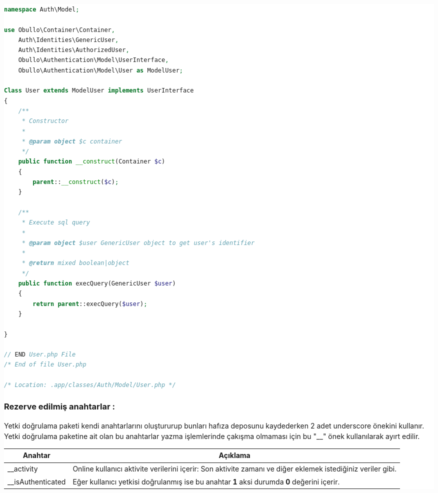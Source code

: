 ```php
namespace Auth\Model;

use Obullo\Container\Container,
    Auth\Identities\GenericUser,
    Auth\Identities\AuthorizedUser,
    Obullo\Authentication\Model\UserInterface,
    Obullo\Authentication\Model\User as ModelUser;

Class User extends ModelUser implements UserInterface
{
    /**
     * Constructor
     * 
     * @param object $c container
     */
    public function __construct(Container $c)
    {
        parent::__construct($c);
    }
    
    /**
     * Execute sql query
     *
     * @param object $user GenericUser object to get user's identifier
     * 
     * @return mixed boolean|object
     */
    public function execQuery(GenericUser $user)
    {
        return parent::execQuery($user);
    }

}

// END User.php File
/* End of file User.php

/* Location: .app/classes/Auth/Model/User.php */
```

### Rezerve edilmiş anahtarlar :

Yetki doğrulama paketi kendi anahtarlarını oluştururup bunları hafıza deposunu kaydederken 2 adet underscore önekini kullanır. Yetki doğrulama paketine ait olan bu anahtarlar yazma işlemlerinde çakışma olmaması için bu "__" önek kullanılarak ayırt edilir.

<table>
    <thead>
        <tr>
            <th>Anahtar</th>    
            <th>Açıklama</th>
        </tr>
    </thead>
    <tbody>
        <tr>
            <td>__activity</td>
            <td>Online kullanıcı aktivite verilerini içerir: Son aktivite zamanı ve diğer eklemek istediğiniz veriler gibi.</td>
        </tr>
        <tr>
            <td>__isAuthenticated</td>
            <td>Eğer kullanıcı yetkisi doğrulanmış ise bu anahtar <b>1</b> aksi durumda <b>0</b> değerini içerir.</td>
        </tr>